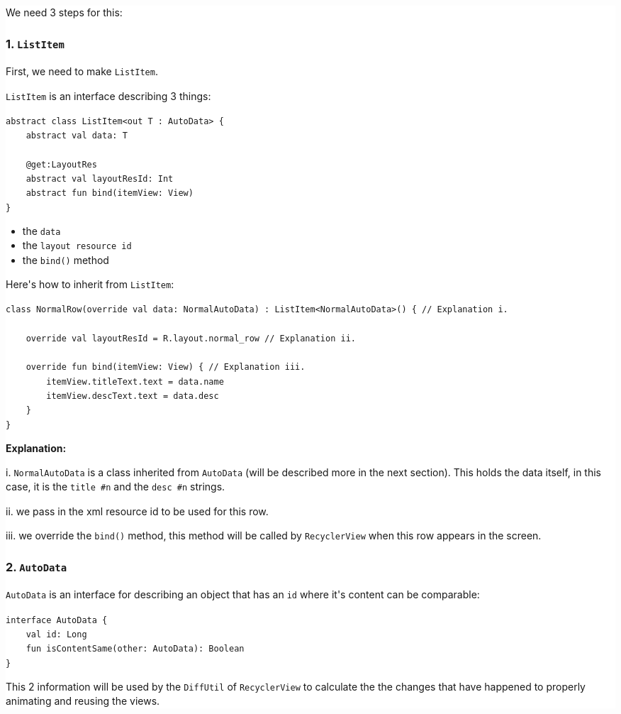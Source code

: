 We need 3 steps for this:

### 1. `ListItem`
First, we need to make  `ListItem`.
 
`ListItem` is an interface describing 3 things: 

```
abstract class ListItem<out T : AutoData> {
    abstract val data: T

    @get:LayoutRes
    abstract val layoutResId: Int
    abstract fun bind(itemView: View)
}
```

- the `data`
- the `layout resource id`
- the `bind()` method

Here's how to inherit from `ListItem`:

```
class NormalRow(override val data: NormalAutoData) : ListItem<NormalAutoData>() { // Explanation i.

    override val layoutResId = R.layout.normal_row // Explanation ii.

    override fun bind(itemView: View) { // Explanation iii.
        itemView.titleText.text = data.name
        itemView.descText.text = data.desc
    }
}
```

**Explanation:**

i. `NormalAutoData` is a class inherited from `AutoData` (will be described more in the next section). This holds the data itself, in this case, it is the `title #n` and the `desc #n` strings.

ii. we pass in the xml resource id to be used for this row.

iii. we override the `bind()` method, this method will be called by `RecyclerView` when this row appears in the screen.

### 2. `AutoData`

`AutoData` is an interface for describing an object that has an `id` where it's content can be comparable: 

```
interface AutoData {
    val id: Long
    fun isContentSame(other: AutoData): Boolean
}
```
This 2 information will be used by the `DiffUtil` of `RecyclerView` to calculate the the changes that have happened to properly animating and reusing the views.
